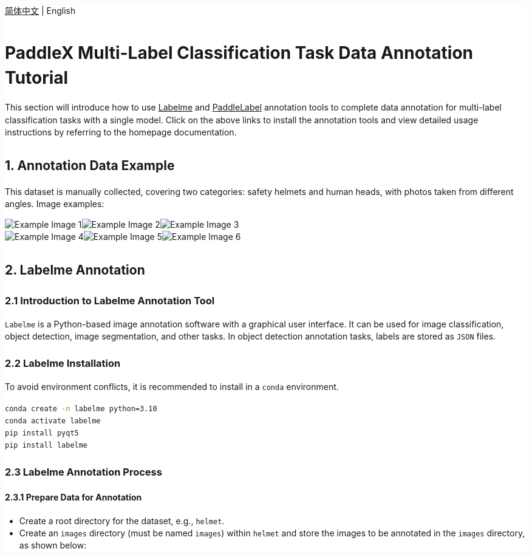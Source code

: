 [简体中文](ml_classification.md) | English

# PaddleX Multi-Label Classification Task Data Annotation Tutorial

This section will introduce how to use [Labelme](https://github.com/wkentaro/labelme) and [PaddleLabel](https://github.com/PaddleCV-SIG/PaddleLabel) annotation tools to complete data annotation for multi-label classification tasks with a single model. 
Click on the above links to install the annotation tools and view detailed usage instructions by referring to the homepage documentation.

## 1. Annotation Data Example
This dataset is manually collected, covering two categories: safety helmets and human heads, with photos taken from different angles. Image examples:

<div style="display: flex;">
  <img src="https://raw.githubusercontent.com/cuicheng01/PaddleX_doc_images/main/images/data_prepare/obeject_detection/20.png" alt="Example Image 1">
  <img src="https://raw.githubusercontent.com/cuicheng01/PaddleX_doc_images/main/images/data_prepare/obeject_detection/21.png" alt="Example Image 2">
  <img src="https://raw.githubusercontent.com/cuicheng01/PaddleX_doc_images/main/images/data_prepare/obeject_detection/22.png" alt="Example Image 3">
</div>

<div style="display: flex;">
  <img src="https://raw.githubusercontent.com/cuicheng01/PaddleX_doc_images/main/images/data_prepare/obeject_detection/23.png" alt="Example Image 4">
  <img src="https://raw.githubusercontent.com/cuicheng01/PaddleX_doc_images/main/images/data_prepare/obeject_detection/24.png" alt="Example Image 5">
  <img src="https://raw.githubusercontent.com/cuicheng01/PaddleX_doc_images/main/images/data_prepare/obeject_detection/25.png" alt="Example Image 6">
</div>

## 2. Labelme Annotation
### 2.1 Introduction to Labelme Annotation Tool
`Labelme` is a Python-based image annotation software with a graphical user interface. It can be used for image classification, object detection, image segmentation, and other tasks. In object detection annotation tasks, labels are stored as `JSON` files.

### 2.2 Labelme Installation
To avoid environment conflicts, it is recommended to install in a `conda` environment.

```bash
conda create -n labelme python=3.10
conda activate labelme
pip install pyqt5
pip install labelme
```

### 2.3 Labelme Annotation Process
#### 2.3.1 Prepare Data for Annotation
* Create a root directory for the dataset, e.g., `helmet`.
* Create an `images` directory (must be named `images`) within `helmet` and store the images to be annotated in the `images` directory, as shown below:
